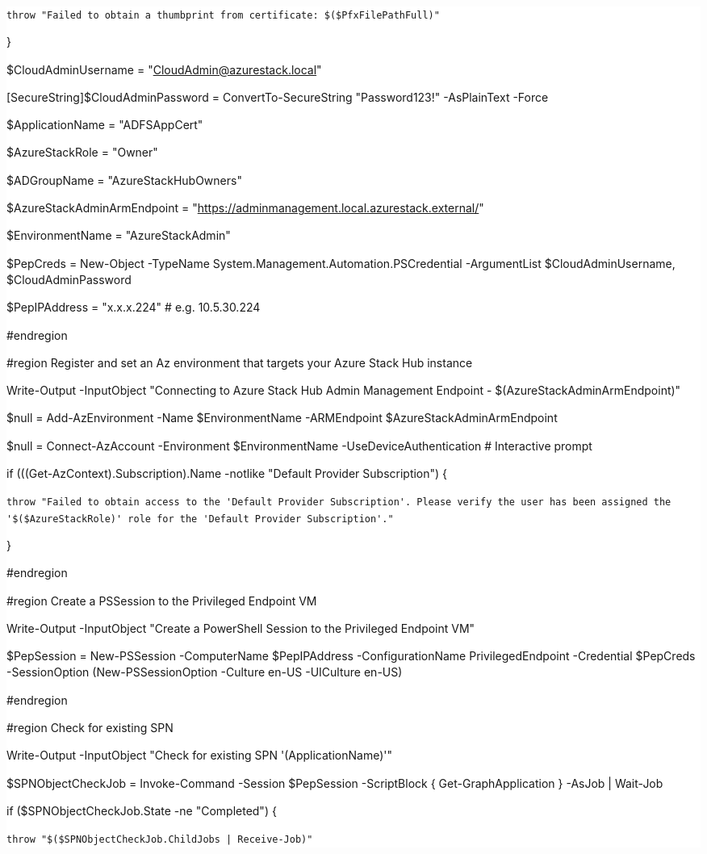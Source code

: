     throw "Failed to obtain a thumbprint from certificate: $($PfxFilePathFull)"

}

$CloudAdminUsername = "CloudAdmin@azurestack.local"

[SecureString]$CloudAdminPassword = ConvertTo-SecureString "Password123!" -AsPlainText -Force

$ApplicationName = "ADFSAppCert"

$AzureStackRole = "Owner"

$ADGroupName = "AzureStackHubOwners"

$AzureStackAdminArmEndpoint = "https://adminmanagement.local.azurestack.external/"

$EnvironmentName = "AzureStackAdmin"

$PepCreds = New-Object -TypeName System.Management.Automation.PSCredential -ArgumentList $CloudAdminUsername, $CloudAdminPassword

$PepIPAddress = "x.x.x.224" # e.g. 10.5.30.224

#endregion

#region Register and set an Az environment that targets your Azure Stack Hub instance

Write-Output -InputObject "Connecting to Azure Stack Hub Admin Management Endpoint - $(AzureStackAdminArmEndpoint)"

$null = Add-AzEnvironment -Name $EnvironmentName -ARMEndpoint $AzureStackAdminArmEndpoint

$null = Connect-AzAccount -Environment $EnvironmentName -UseDeviceAuthentication # Interactive prompt

if (((Get-AzContext).Subscription).Name -notlike "Default Provider Subscription") {

    throw "Failed to obtain access to the 'Default Provider Subscription'. Please verify the user has been assigned the '$($AzureStackRole)' role for the 'Default Provider Subscription'."

}

#endregion

#region Create a PSSession to the Privileged Endpoint VM

Write-Output -InputObject "Create a PowerShell Session to the Privileged Endpoint VM"

$PepSession = New-PSSession -ComputerName $PepIPAddress -ConfigurationName PrivilegedEndpoint -Credential $PepCreds -SessionOption (New-PSSessionOption -Culture en-US -UICulture en-US)

#endregion

#region Check for existing SPN

Write-Output -InputObject "Check for existing SPN '$($ApplicationName)'"

$SPNObjectCheckJob = Invoke-Command -Session $PepSession -ScriptBlock { Get-GraphApplication } -AsJob | Wait-Job

if ($SPNObjectCheckJob.State -ne "Completed") {

    throw "$($SPNObjectCheckJob.ChildJobs | Receive-Job)"
